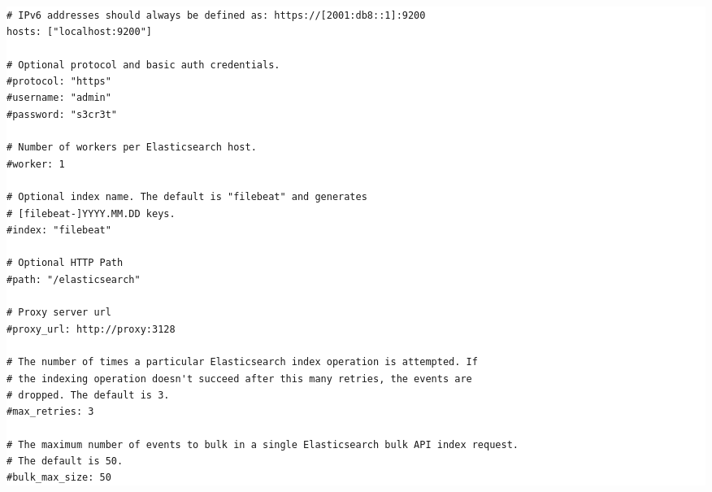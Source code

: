     # IPv6 addresses should always be defined as: https://[2001:db8::1]:9200
    hosts: ["localhost:9200"]

    # Optional protocol and basic auth credentials.
    #protocol: "https"
    #username: "admin"
    #password: "s3cr3t"

    # Number of workers per Elasticsearch host.
    #worker: 1

    # Optional index name. The default is "filebeat" and generates
    # [filebeat-]YYYY.MM.DD keys.
    #index: "filebeat"

    # Optional HTTP Path
    #path: "/elasticsearch"

    # Proxy server url
    #proxy_url: http://proxy:3128

    # The number of times a particular Elasticsearch index operation is attempted. If
    # the indexing operation doesn't succeed after this many retries, the events are
    # dropped. The default is 3.
    #max_retries: 3

    # The maximum number of events to bulk in a single Elasticsearch bulk API index request.
    # The default is 50.
    #bulk_max_size: 50
